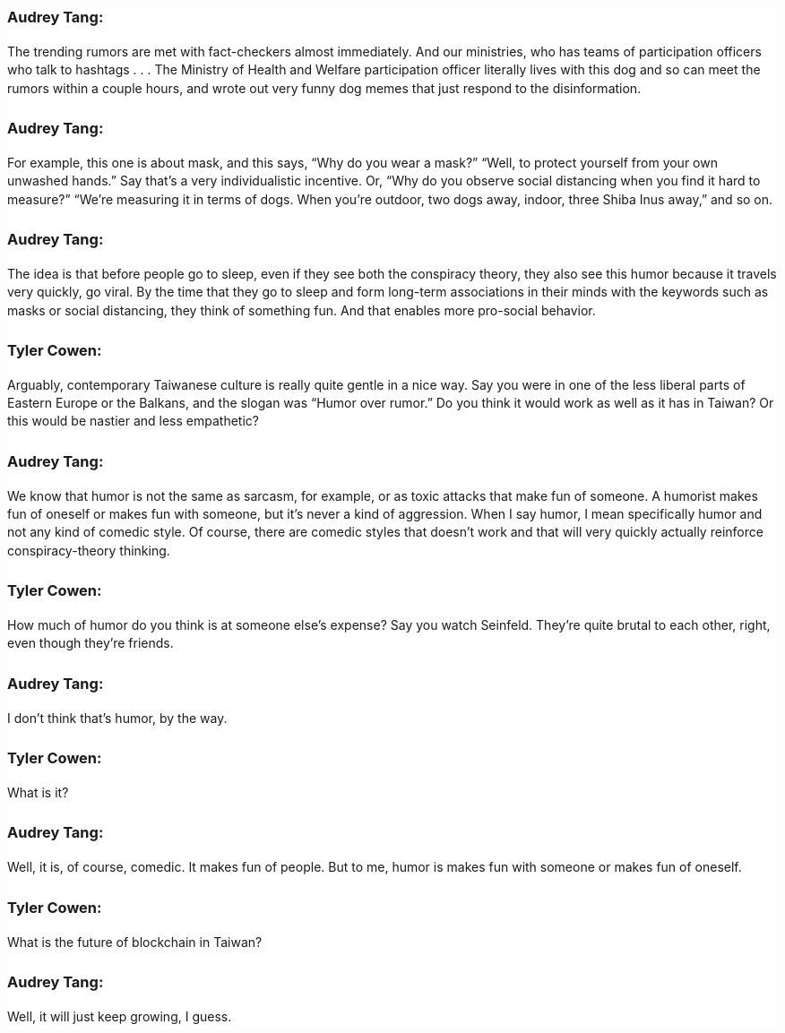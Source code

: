 ### Audrey Tang:
The trending rumors are met with fact-checkers almost immediately. And our ministries, who has teams of participation officers who talk to hashtags . . . The Ministry of Health and Welfare participation officer literally lives with this dog and so can meet the rumors within a couple hours, and wrote out very funny dog memes that just respond to the disinformation.

### Audrey Tang:
For example, this one is about mask, and this says, “Why do you wear a mask?” “Well, to protect yourself from your own unwashed hands.” Say that’s a very individualistic incentive. Or, “Why do you observe social distancing when you find it hard to measure?” “We’re measuring it in terms of dogs. When you’re outdoor, two dogs away, indoor, three Shiba Inus away,” and so on.

### Audrey Tang:
The idea is that before people go to sleep, even if they see both the conspiracy theory, they also see this humor because it travels very quickly, go viral. By the time that they go to sleep and form long-term associations in their minds with the keywords such as masks or social distancing, they think of something fun. And that enables more pro-social behavior.

### Tyler Cowen:
Arguably, contemporary Taiwanese culture is really quite gentle in a nice way. Say you were in one of the less liberal parts of Eastern Europe or the Balkans, and the slogan was “Humor over rumor.” Do you think it would work as well as it has in Taiwan? Or this would be nastier and less empathetic?

### Audrey Tang:
We know that humor is not the same as sarcasm, for example, or as toxic attacks that make fun of someone. A humorist makes fun of oneself or makes fun with someone, but it’s never a kind of aggression. When I say humor, I mean specifically humor and not any kind of comedic style. Of course, there are comedic styles that doesn’t work and that will very quickly actually reinforce conspiracy-theory thinking.

### Tyler Cowen:
How much of humor do you think is at someone else’s expense? Say you watch Seinfeld. They’re quite brutal to each other, right, even though they’re friends.

### Audrey Tang:
I don’t think that’s humor, by the way.

### Tyler Cowen:
What is it?

### Audrey Tang:
Well, it is, of course, comedic. It makes fun of people. But to me, humor is makes fun with someone or makes fun of oneself.

### Tyler Cowen:
What is the future of blockchain in Taiwan?

### Audrey Tang:
Well, it will just keep growing, I guess.
